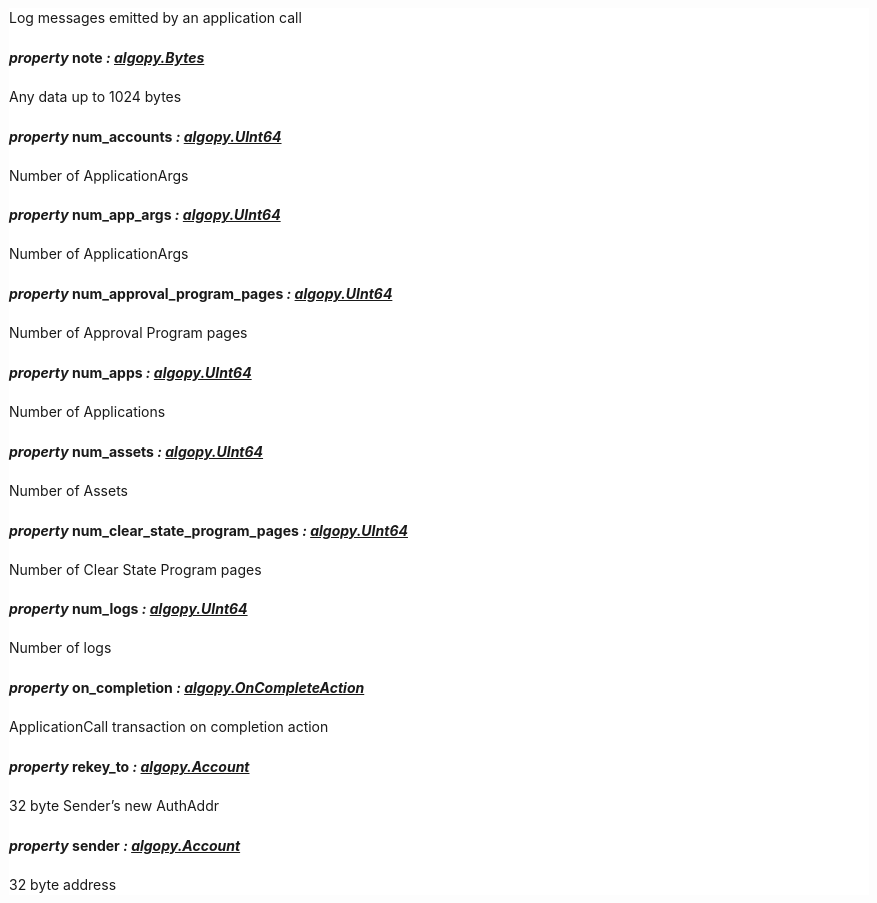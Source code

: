 Log messages emitted by an application call

#### *property* note *: [algopy.Bytes](../../api-reference/api-algopy#algopy.Bytes)*

Any data up to 1024 bytes

#### *property* num\_accounts *: [algopy.UInt64](../../api-reference/api-algopy#algopy.UInt64)*

Number of ApplicationArgs

#### *property* num\_app\_args *: [algopy.UInt64](../../api-reference/api-algopy#algopy.UInt64)*

Number of ApplicationArgs

#### *property* num\_approval\_program\_pages *: [algopy.UInt64](../../api-reference/api-algopy#algopy.UInt64)*

Number of Approval Program pages

#### *property* num\_apps *: [algopy.UInt64](../../api-reference/api-algopy#algopy.UInt64)*

Number of Applications

#### *property* num\_assets *: [algopy.UInt64](../../api-reference/api-algopy#algopy.UInt64)*

Number of Assets

#### *property* num\_clear\_state\_program\_pages *: [algopy.UInt64](../../api-reference/api-algopy#algopy.UInt64)*

Number of Clear State Program pages

#### *property* num\_logs *: [algopy.UInt64](../../api-reference/api-algopy#algopy.UInt64)*

Number of logs

#### *property* on\_completion *: [algopy.OnCompleteAction](../../api-reference/api-algopy#algopy.OnCompleteAction)*

ApplicationCall transaction on completion action

#### *property* rekey\_to *: [algopy.Account](../../api-reference/api-algopy#algopy.Account)*

32 byte Sender’s new AuthAddr

#### *property* sender *: [algopy.Account](../../api-reference/api-algopy#algopy.Account)*

32 byte address
